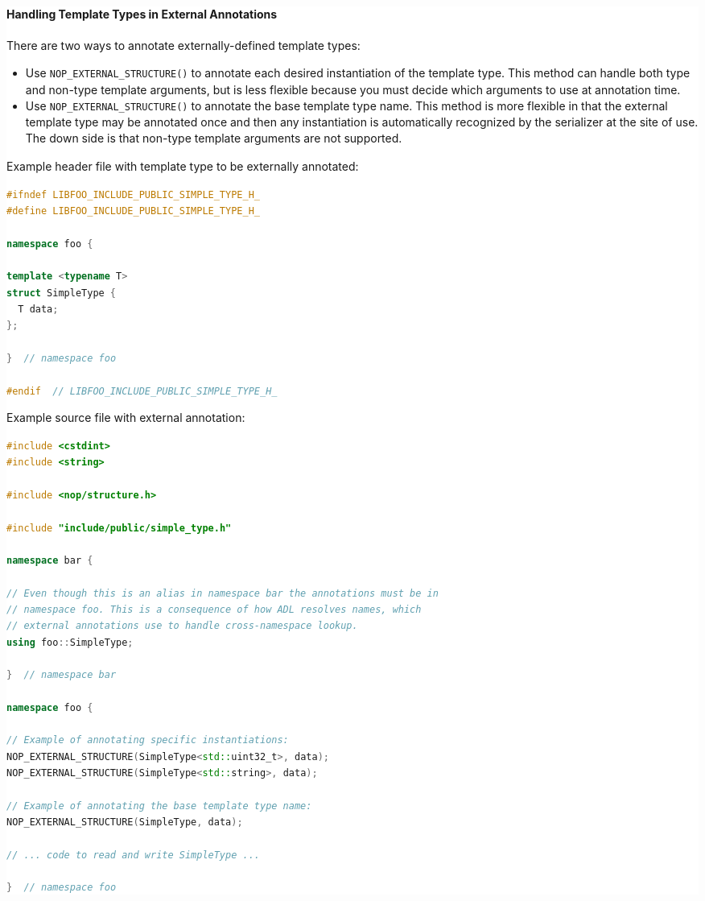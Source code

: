 #### Handling Template Types in External Annotations

There are two ways to annotate externally-defined template types:
  * Use `NOP_EXTERNAL_STRUCTURE()` to annotate each desired instantiation of the
    template type. This method can handle both type and non-type template
    arguments, but is less flexible because you must decide which arguments to
    use at annotation time.
  * Use `NOP_EXTERNAL_STRUCTURE()` to annotate the base template type name. This
    method is more flexible in that the external template type may be annotated
    once and then any instantiation is automatically recognized by the
    serializer at the site of use. The down side is that non-type template
    arguments are not supported.

Example header file with template type to be externally annotated:
```C++
#ifndef LIBFOO_INCLUDE_PUBLIC_SIMPLE_TYPE_H_
#define LIBFOO_INCLUDE_PUBLIC_SIMPLE_TYPE_H_

namespace foo {

template <typename T>
struct SimpleType {
  T data;
};

}  // namespace foo

#endif  // LIBFOO_INCLUDE_PUBLIC_SIMPLE_TYPE_H_
```

Example source file with external annotation:
```C++
#include <cstdint>
#include <string>

#include <nop/structure.h>

#include "include/public/simple_type.h"

namespace bar {

// Even though this is an alias in namespace bar the annotations must be in
// namespace foo. This is a consequence of how ADL resolves names, which
// external annotations use to handle cross-namespace lookup.
using foo::SimpleType;

}  // namespace bar

namespace foo {

// Example of annotating specific instantiations:
NOP_EXTERNAL_STRUCTURE(SimpleType<std::uint32_t>, data);
NOP_EXTERNAL_STRUCTURE(SimpleType<std::string>, data);

// Example of annotating the base template type name:
NOP_EXTERNAL_STRUCTURE(SimpleType, data);

// ... code to read and write SimpleType ...

}  // namespace foo
```
